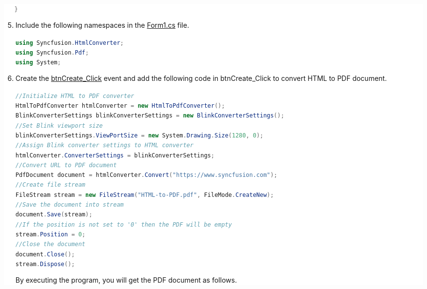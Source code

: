    ```csharp
      }
   ```

5. Include the following namespaces in the [Form1.cs](HTML_to_PDF_WF/Form1.cs) file.

   ```csharp
   using Syncfusion.HtmlConverter;
   using Syncfusion.Pdf;
   using System;
   ```

6. Create the [btnCreate_Click](HTML_to_PDF_WF/Form1.cs) event and add the following code in btnCreate_Click to convert HTML to PDF document.

   ```csharp
   //Initialize HTML to PDF converter
   HtmlToPdfConverter htmlConverter = new HtmlToPdfConverter();
   BlinkConverterSettings blinkConverterSettings = new BlinkConverterSettings();
   //Set Blink viewport size
   blinkConverterSettings.ViewPortSize = new System.Drawing.Size(1280, 0);
   //Assign Blink converter settings to HTML converter
   htmlConverter.ConverterSettings = blinkConverterSettings;
   //Convert URL to PDF document
   PdfDocument document = htmlConverter.Convert("https://www.syncfusion.com");
   //Create file stream
   FileStream stream = new FileStream("HTML-to-PDF.pdf", FileMode.CreateNew);
   //Save the document into stream
   document.Save(stream);
   //If the position is not set to '0' then the PDF will be empty
   stream.Position = 0;
   //Close the document
   document.Close();
   stream.Dispose();
   ```

   By executing the program, you will get the PDF document as follows.
